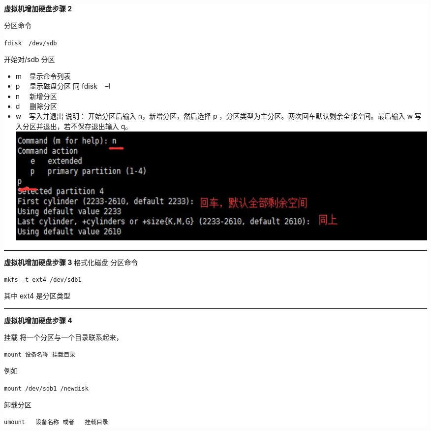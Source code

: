 
**虚拟机增加硬盘步骤 2**

分区命令  
```txt
fdisk  /dev/sdb
```

开始对/sdb 分区
- m    显示命令列表
- p     显示磁盘分区 同 fdisk    –l
- n     新增分区
- d     删除分区
- w    写入并退出
说明： 开始分区后输入 n，新增分区，然后选择 p ，分区类型为主分区。两次回车默认剩余全部空间。最后输入 w 写入分区并退出，若不保存退出输入 q。
![](attachment/Pasted%20image%2020230912234009.png)

---

**虚拟机增加硬盘步骤 3**
格式化磁盘
分区命令
```txt
mkfs -t ext4 /dev/sdb1
```
其中 ext4 是分区类型

---

**虚拟机增加硬盘步骤 4**

挂载
将一个分区与一个目录联系起来，

```txt
mount 设备名称 挂载目录
```

例如
```txt
mount /dev/sdb1 /newdisk
```

卸载分区
```txt
umount   设备名称 或者   挂载目录
```
